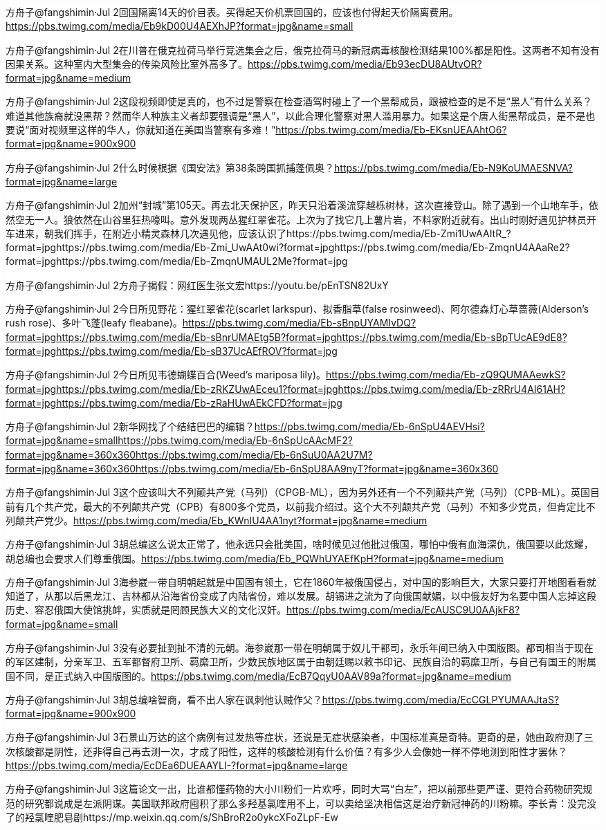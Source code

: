 方舟子@fangshimin·Jul 2回国隔离14天的价目表。买得起天价机票回国的，应该也付得起天价隔离费用。https://pbs.twimg.com/media/Eb9kD00U4AEXhJP?format=jpg&name=small

方舟子@fangshimin·Jul 2在川普在俄克拉荷马举行竞选集会之后，俄克拉荷马的新冠病毒核酸检测结果100%都是阳性。这两者不知有没有因果关系。这种室内大型集会的传染风险比室外高多了。https://pbs.twimg.com/media/Eb93ecDU8AUtvOR?format=jpg&name=medium

方舟子@fangshimin·Jul 2这段视频即使是真的，也不过是警察在检查酒驾时碰上了一个黑帮成员，跟被检查的是不是“黑人”有什么关系？难道其他族裔就没黑帮？然而华人种族主义者却要强调是“黑人”，以此合理化警察对黑人滥用暴力。如果这是个唐人街黑帮成员，是不是也要说“面对视频里这样的华人，你就知道在美国当警察有多难！”https://pbs.twimg.com/media/Eb-EKsnUEAAhtO6?format=jpg&name=900x900

方舟子@fangshimin·Jul 2什么时候根据《国安法》第38条跨国抓捕蓬佩奥？https://pbs.twimg.com/media/Eb-N9KoUMAESNVA?format=jpg&name=large

方舟子@fangshimin·Jul 2加州“封城”第105天。再去北天保护区，昨天只沿着溪流穿越栎树林，这次直接登山。除了遇到一个山地车手，依然空无一人。狼依然在山谷里狂热嚎叫。意外发现两丛猩红翠雀花。上次为了找它几上薯片岩，不料家附近就有。出山时刚好遇见护林员开车进来，朝我们挥手，在附近小精灵森林几次遇见他，应该认识了https://pbs.twimg.com/media/Eb-Zmi1UwAAItR_?format=jpghttps://pbs.twimg.com/media/Eb-Zmi_UwAAt0wi?format=jpghttps://pbs.twimg.com/media/Eb-ZmqnU4AAaRe2?format=jpghttps://pbs.twimg.com/media/Eb-ZmqnUMAUL2Me?format=jpg

方舟子@fangshimin·Jul 2方舟子揭假：网红医生张文宏https://youtu.be/pEnTSN82UxY

方舟子@fangshimin·Jul 2今日所见野花：猩红翠雀花(scarlet larkspur)、拟香脂草(false rosinweed)、阿尔德森灯心草蔷薇(Alderson’s rush rose)、多叶飞蓬(leafy fleabane)。https://pbs.twimg.com/media/Eb-sBnpUYAMIvDQ?format=jpghttps://pbs.twimg.com/media/Eb-sBnrUMAEtg5B?format=jpghttps://pbs.twimg.com/media/Eb-sBpTUcAE9dE8?format=jpghttps://pbs.twimg.com/media/Eb-sB37UcAEfROV?format=jpg

方舟子@fangshimin·Jul 2今日所见韦德蝴蝶百合(Weed’s mariposa lily)。https://pbs.twimg.com/media/Eb-zQ9QUMAAewkS?format=jpghttps://pbs.twimg.com/media/Eb-zRKZUwAEceu1?format=jpghttps://pbs.twimg.com/media/Eb-zRRrU4AI61AH?format=jpghttps://pbs.twimg.com/media/Eb-zRaHUwAEkCFD?format=jpg

方舟子@fangshimin·Jul 2新华网找了个结结巴巴的编辑？https://pbs.twimg.com/media/Eb-6nSpU4AEVHsi?format=jpg&name=smallhttps://pbs.twimg.com/media/Eb-6nSpUcAAcMF2?format=jpg&name=360x360https://pbs.twimg.com/media/Eb-6nSuU0AA2U7M?format=jpg&name=360x360https://pbs.twimg.com/media/Eb-6nSpU8AA9nyT?format=jpg&name=360x360

方舟子@fangshimin·Jul 3这个应该叫大不列颠共产党（马列）（CPGB-ML），因为另外还有一个不列颠共产党（马列）（CPB-ML）。英国目前有几个共产党，最大的不列颠共产党（CPB）有800多个党员，以前我介绍过。这个大不列颠共产党（马列）不知多少党员，但肯定比不列颠共产党少。https://pbs.twimg.com/media/Eb_KWnIU4AA1nyt?format=jpg&name=medium

方舟子@fangshimin·Jul 3胡总编这么说太正常了，他永远只会批美国，啥时候见过他批过俄国，哪怕中俄有血海深仇，俄国要以此炫耀，胡总编也会要求人们尊重俄国。https://pbs.twimg.com/media/Eb_PQWhUYAEfKpH?format=jpg&name=medium

方舟子@fangshimin·Jul 3海参崴一带自明朝起就是中国固有领土，它在1860年被俄国侵占，对中国的影响巨大，大家只要打开地图看看就知道了，从那以后黑龙江、吉林都从沿海省份变成了内陆省份，难以发展。胡锡进之流为了向俄国献媚，以中俄友好为名要中国人忘掉这段历史、容忍俄国大使馆挑衅，实质就是罔顾民族大义的文化汉奸。https://pbs.twimg.com/media/EcAUSC9U0AAjkF8?format=jpg&name=small

方舟子@fangshimin·Jul 3没有必要扯到扯不清的元朝。海参崴那一带在明朝属于奴儿干都司，永乐年间已纳入中国版图。都司相当于现在的军区建制，分亲军卫、五军都督府卫所、羁縻卫所，少数民族地区属于由朝廷赐以敕书印记、民族自治的羁縻卫所，与自己有国王的附属国不同，是正式纳入中国版图的。https://pbs.twimg.com/media/EcB7QqyU0AAV89a?format=jpg&name=medium

方舟子@fangshimin·Jul 3胡总编啥智商，看不出人家在讽刺他认贼作父？https://pbs.twimg.com/media/EcCGLPYUMAAJtaS?format=jpg&name=900x900

方舟子@fangshimin·Jul 3石景山万达的这个病例有过发热等症状，还说是无症状感染者，中国标准真是奇特。更奇的是，她由政府测了三次核酸都是阴性，还非得自己再去测一次，才成了阳性，这样的核酸检测有什么价值？有多少人会像她一样不停地测到阳性才罢休？https://pbs.twimg.com/media/EcDEa6DUEAAYLI-?format=jpg&name=large

方舟子@fangshimin·Jul 3这篇论文一出，比谁都懂药物的大小川粉们一片欢呼，同时大骂“白左”，把以前那些更严谨、更符合药物研究规范的研究都说成是左派阴谋。美国联邦政府囤积了那么多羟基氯喹用不上，可以卖给坚决相信这是治疗新冠神药的川粉嘛。李长青：没完没了的羟氯喹肥皂剧https://mp.weixin.qq.com/s/ShBroR2o0ykcXFoZLpF-Ew
